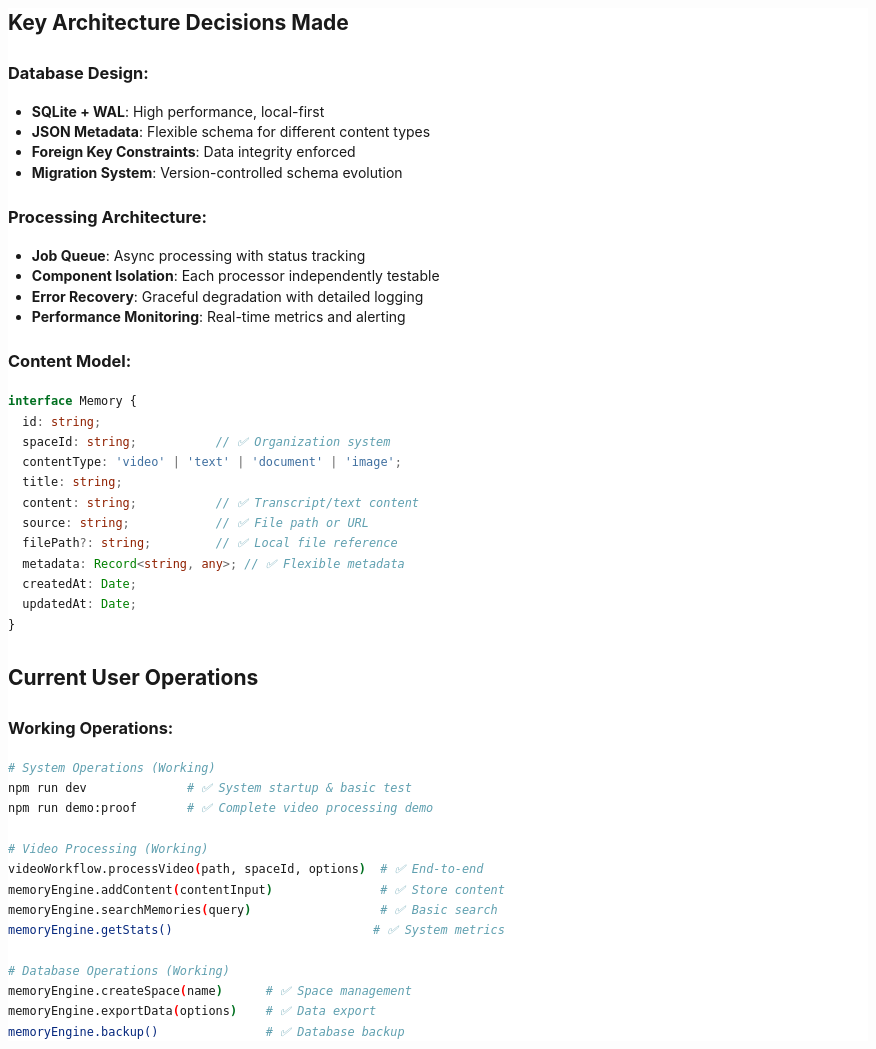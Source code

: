 ## **Key Architecture Decisions Made**

### **Database Design:**
- **SQLite + WAL**: High performance, local-first
- **JSON Metadata**: Flexible schema for different content types
- **Foreign Key Constraints**: Data integrity enforced
- **Migration System**: Version-controlled schema evolution

### **Processing Architecture:**
- **Job Queue**: Async processing with status tracking
- **Component Isolation**: Each processor independently testable
- **Error Recovery**: Graceful degradation with detailed logging
- **Performance Monitoring**: Real-time metrics and alerting

### **Content Model:**
```typescript
interface Memory {
  id: string;
  spaceId: string;           // ✅ Organization system
  contentType: 'video' | 'text' | 'document' | 'image';
  title: string;
  content: string;           // ✅ Transcript/text content
  source: string;            // ✅ File path or URL
  filePath?: string;         // ✅ Local file reference
  metadata: Record<string, any>; // ✅ Flexible metadata
  createdAt: Date;
  updatedAt: Date;
}
```

## **Current User Operations**

### **Working Operations:**
```bash
# System Operations (Working)
npm run dev              # ✅ System startup & basic test
npm run demo:proof       # ✅ Complete video processing demo

# Video Processing (Working)  
videoWorkflow.processVideo(path, spaceId, options)  # ✅ End-to-end
memoryEngine.addContent(contentInput)               # ✅ Store content
memoryEngine.searchMemories(query)                  # ✅ Basic search
memoryEngine.getStats()                            # ✅ System metrics

# Database Operations (Working)
memoryEngine.createSpace(name)      # ✅ Space management
memoryEngine.exportData(options)    # ✅ Data export
memoryEngine.backup()               # ✅ Database backup
```
